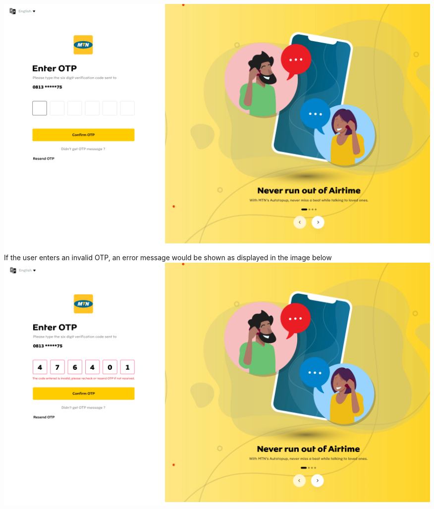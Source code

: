 ![Verification](../assets/user-images/enter-otp.png)

If the user enters an invalid OTP, an error message would be shown as displayed in the image below
![Invalid OTP](../assets/user-images/invalid-otp.png)
